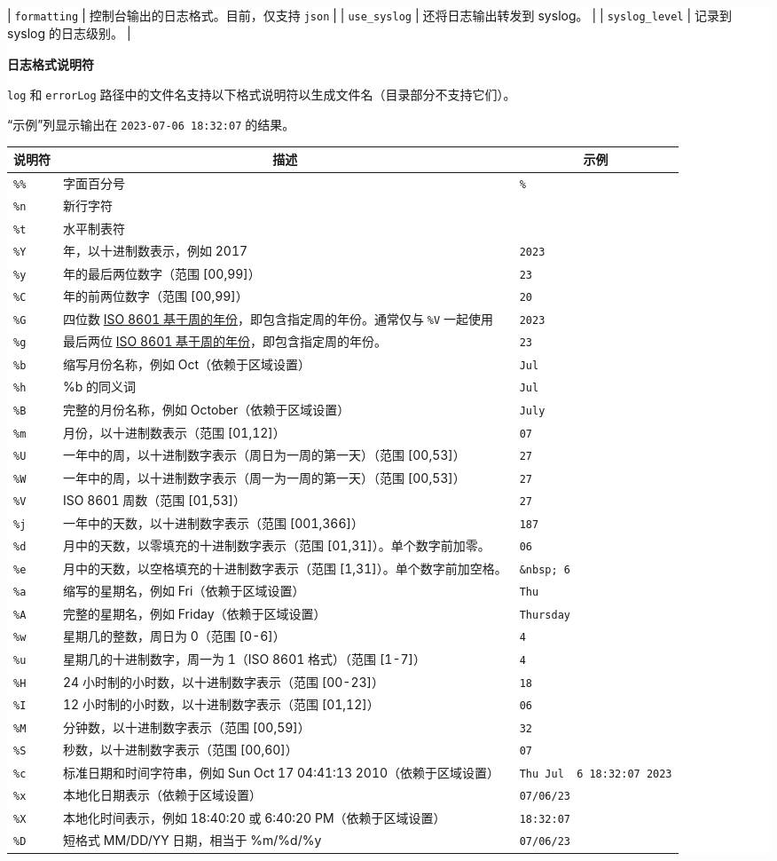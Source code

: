 | `formatting`                | 控制台输出的日志格式。目前，仅支持 `json`                                                                                                                  |
| `use_syslog`                | 还将日志输出转发到 syslog。                                                                                                                                                  |
| `syslog_level`              | 记录到 syslog 的日志级别。                                                                                                                                                    |

**日志格式说明符**

`log` 和 `errorLog` 路径中的文件名支持以下格式说明符以生成文件名（目录部分不支持它们）。

“示例”列显示输出在 `2023-07-06 18:32:07` 的结果。

| 说明符     | 描述                                                                                                         | 示例                   |
|-------------|---------------------------------------------------------------------------------------------------------------------|-------------------------|
| `%%`        | 字面百分号                                                                                                           | `%`                      |
| `%n`        | 新行字符                                                                                                  |                          |
| `%t`        | 水平制表符                                                                                            |                          |
| `%Y`        | 年，以十进制数表示，例如 2017                                                                                 | `2023`                  |
| `%y`        | 年的最后两位数字（范围 [00,99]）                                                           | `23`                     |
| `%C`        | 年的前两位数字（范围 [00,99]）                                                          | `20`                       |
| `%G`        | 四位数 [ISO 8601 基于周的年份](https://en.wikipedia.org/wiki/ISO_8601#Week_dates)，即包含指定周的年份。通常仅与 `%V` 一起使用 | `2023`                  |
| `%g`        | 最后两位 [ISO 8601 基于周的年份](https://en.wikipedia.org/wiki/ISO_8601#Week_dates)，即包含指定周的年份。                        | `23`                    |
| `%b`        | 缩写月份名称，例如 Oct（依赖于区域设置）                                                                 | `Jul`                     |
| `%h`        | %b 的同义词                                                                                                       | `Jul`                     |
| `%B`        | 完整的月份名称，例如 October（依赖于区域设置）                                                                    | `July`                   |
| `%m`        | 月份，以十进制数表示（范围 [01,12]）                                                                           | `07`                    |
| `%U`        | 一年中的周，以十进制数字表示（周日为一周的第一天）（范围 [00,53]）                          | `27`                    |
| `%W`        | 一年中的周，以十进制数字表示（周一为一周的第一天）（范围 [00,53]）                          | `27`                    |
| `%V`        | ISO 8601 周数（范围 [01,53]）                                                                                | `27`                    |
| `%j`        | 一年中的天数，以十进制数字表示（范围 [001,366]）                                                               | `187`                    |
| `%d`        | 月中的天数，以零填充的十进制数字表示（范围 [01,31]）。单个数字前加零。                 | `06`                     |
| `%e`        | 月中的天数，以空格填充的十进制数字表示（范围 [1,31]）。单个数字前加空格。              | `&nbsp; 6`               |
| `%a`        | 缩写的星期名，例如 Fri（依赖于区域设置）                                                               | `Thu`                    |
| `%A`        | 完整的星期名，例如 Friday（依赖于区域设置）                                                                   | `Thursday`               |
| `%w`        | 星期几的整数，周日为 0（范围 [0-6]）                                                          | `4`                      |
| `%u`        | 星期几的十进制数字，周一为 1（ISO 8601 格式）（范围 [1-7]）                                      | `4`                      |
| `%H`        | 24 小时制的小时数，以十进制数字表示（范围 [00-23]）                                                             | `18`                     |
| `%I`        | 12 小时制的小时数，以十进制数字表示（范围 [01,12]）                                                             | `06`                     |
| `%M`        | 分钟数，以十进制数字表示（范围 [00,59]）                                                                          | `32`                     |
| `%S`        | 秒数，以十进制数字表示（范围 [00,60]）                                                                          | `07`                     |
| `%c`        | 标准日期和时间字符串，例如 Sun Oct 17 04:41:13 2010（依赖于区域设置）                                     | `Thu Jul  6 18:32:07 2023` |
| `%x`        | 本地化日期表示（依赖于区域设置）                                                                    | `07/06/23`               |
| `%X`        | 本地化时间表示，例如 18:40:20 或 6:40:20 PM（依赖于区域设置）                                       | `18:32:07`               |
| `%D`        | 短格式 MM/DD/YY 日期，相当于 %m/%d/%y                                                                         | `07/06/23`               |